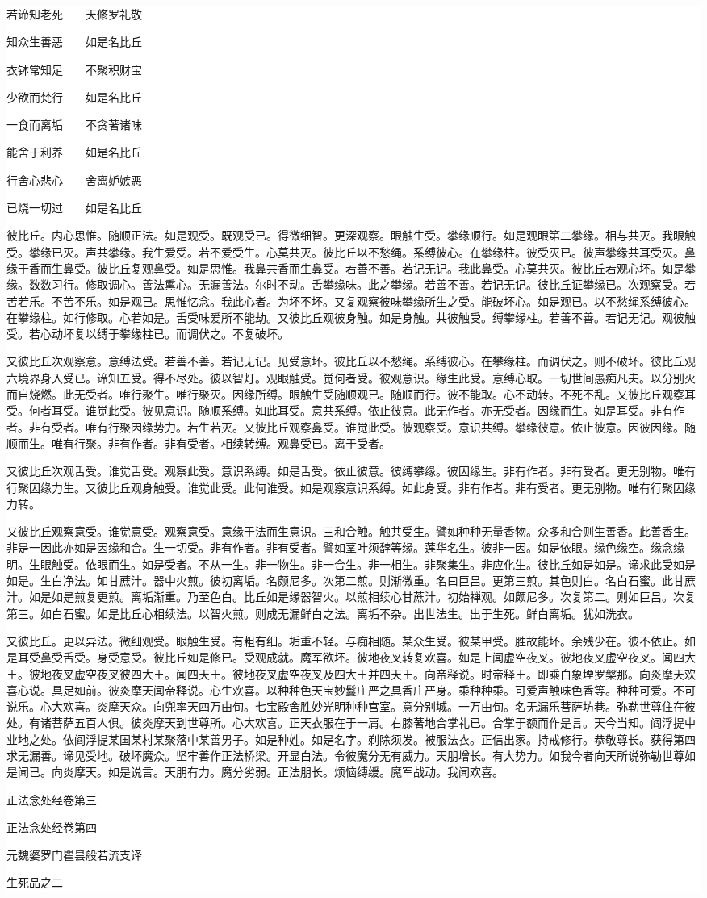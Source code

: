 若谛知老死　　天修罗礼敬  

知众生善恶　　如是名比丘  

衣钵常知足　　不聚积财宝  

少欲而梵行　　如是名比丘  

一食而离垢　　不贪著诸味  

能舍于利养　　如是名比丘  

行舍心悲心　　舍离妒嫉恶  

已烧一切过　　如是名比丘  

彼比丘。内心思惟。随顺正法。如是观受。既观受已。得微细智。更深观察。眼触生受。攀缘顺行。如是观眼第二攀缘。相与共灭。我眼触受。攀缘已灭。声共攀缘。我生爱受。若不爱受生。心莫共灭。彼比丘以不愁绳。系缚彼心。在攀缘柱。彼受灭已。彼声攀缘共耳受灭。鼻缘于香而生鼻受。彼比丘复观鼻受。如是思惟。我鼻共香而生鼻受。若善不善。若记无记。我此鼻受。心莫共灭。彼比丘若观心坏。如是攀缘。数数习行。修取调心。善法熏心。无漏善法。尔时不动。舌攀缘味。此之攀缘。若善不善。若记无记。彼比丘证攀缘已。次观察受。若苦若乐。不苦不乐。如是观已。思惟忆念。我此心者。为坏不坏。又复观察彼味攀缘所生之受。能破坏心。如是观已。以不愁绳系缚彼心。在攀缘柱。如行修取。心若如是。舌受味爱所不能劫。又彼比丘观彼身触。如是身触。共彼触受。缚攀缘柱。若善不善。若记无记。观彼触受。若心动坏复以缚于攀缘柱已。而调伏之。不复破坏。  

又彼比丘次观察意。意缚法受。若善不善。若记无记。见受意坏。彼比丘以不愁绳。系缚彼心。在攀缘柱。而调伏之。则不破坏。彼比丘观六境界身入受已。谛知五受。得不尽处。彼以智灯。观眼触受。觉何者受。彼观意识。缘生此受。意缚心取。一切世间愚痴凡夫。以分别火而自烧燃。此无受者。唯行聚生。唯行聚灭。因缘所缚。眼触生受随顺观已。随顺而行。彼不能取。心不动转。不死不乱。又彼比丘观察耳受。何者耳受。谁觉此受。彼见意识。随顺系缚。如此耳受。意共系缚。依止彼意。此无作者。亦无受者。因缘而生。如是耳受。非有作者。非有受者。唯有行聚因缘势力。若生若灭。又彼比丘观察鼻受。谁觉此受。彼观察受。意识共缚。攀缘彼意。依止彼意。因彼因缘。随顺而生。唯有行聚。非有作者。非有受者。相续转缚。观鼻受已。离于受者。  

又彼比丘次观舌受。谁觉舌受。观察此受。意识系缚。如是舌受。依止彼意。彼缚攀缘。彼因缘生。非有作者。非有受者。更无别物。唯有行聚因缘力生。又彼比丘观身触受。谁觉此受。此何谁受。如是观察意识系缚。如此身受。非有作者。非有受者。更无别物。唯有行聚因缘力转。  

又彼比丘观察意受。谁觉意受。观察意受。意缘于法而生意识。三和合触。触共受生。譬如种种无量香物。众多和合则生善香。此善香生。非是一因此亦如是因缘和合。生一切受。非有作者。非有受者。譬如茎叶须馞等缘。莲华名生。彼非一因。如是依眼。缘色缘空。缘念缘明。生眼触受。依眼而生。如是受者。不从一生。非一物生。非一合生。非一相生。非聚集生。非应化生。彼比丘如是如是。谛求此受如是如是。生白净法。如甘蔗汁。器中火煎。彼初离垢。名颇尼多。次第二煎。则渐微重。名曰巨吕。更第三煎。其色则白。名白石蜜。此甘蔗汁。如是如是煎复更煎。离垢渐重。乃至色白。比丘如是缘器智火。以煎相续心甘蔗汁。初始禅观。如颇尼多。次复第二。则如巨吕。次复第三。如白石蜜。如是比丘心相续法。以智火煎。则成无漏鲜白之法。离垢不杂。出世法生。出于生死。鲜白离垢。犹如洗衣。  

又彼比丘。更以异法。微细观受。眼触生受。有粗有细。垢重不轻。与痴相随。某众生受。彼某甲受。胜故能坏。余残少在。彼不依止。如是耳受鼻受舌受。身受意受。彼比丘如是修已。受观成就。魔军欲坏。彼地夜叉转复欢喜。如是上闻虚空夜叉。彼地夜叉虚空夜叉。闻四大王。彼地夜叉虚空夜叉彼四大王。闻四天王。彼地夜叉虚空夜叉及四大王并四天王。向帝释说。时帝释王。即乘白象堙罗槃那。向炎摩天欢喜心说。具足如前。彼炎摩天闻帝释说。心生欢喜。以种种色天宝妙鬘庄严之具香庄严身。乘种种乘。可爱声触味色香等。种种可爱。不可说乐。心大欢喜。炎摩天众。向兜率天四万由旬。七宝殿舍胜妙光明种种宫室。意分别城。一万由旬。名无漏乐菩萨坊巷。弥勒世尊住在彼处。有诸菩萨五百人俱。彼炎摩天到世尊所。心大欢喜。正天衣服在于一肩。右膝著地合掌礼已。合掌于额而作是言。天今当知。阎浮提中业地之处。依阎浮提某国某村某聚落中某善男子。如是种姓。如是名字。剃除须发。被服法衣。正信出家。持戒修行。恭敬尊长。获得第四求无漏善。谛见受地。破坏魔众。坚牢善作正法桥梁。开显白法。令彼魔分无有威力。天朋增长。有大势力。如我今者向天所说弥勒世尊如是闻已。向炎摩天。如是说言。天朋有力。魔分劣弱。正法朋长。烦恼缚缓。魔军战动。我闻欢喜。  

正法念处经卷第三  

正法念处经卷第四  

元魏婆罗门瞿昙般若流支译  

生死品之二  

